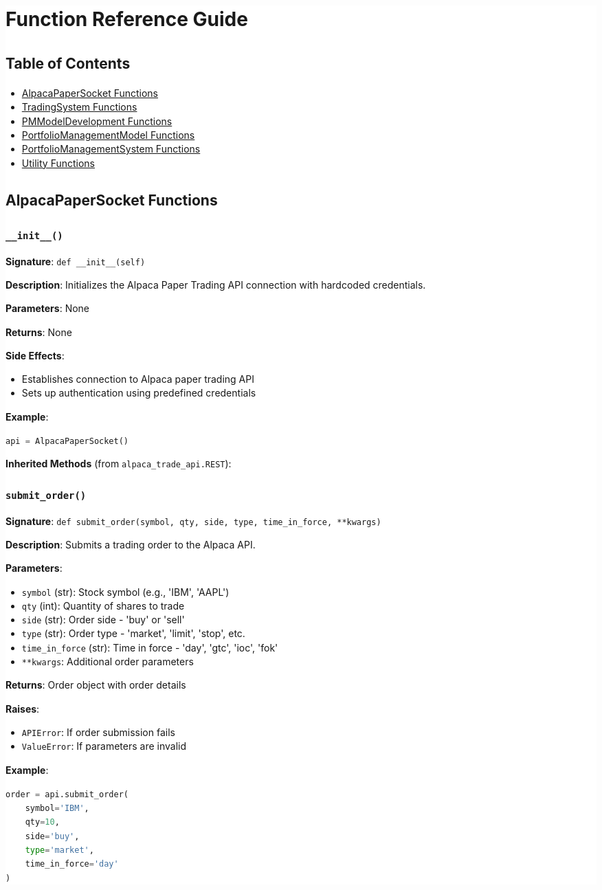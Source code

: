 # Function Reference Guide

## Table of Contents
- [AlpacaPaperSocket Functions](#alpacapapersocket-functions)
- [TradingSystem Functions](#tradingsystem-functions)
- [PMModelDevelopment Functions](#pmmodeldevelopment-functions)
- [PortfolioManagementModel Functions](#portfoliomanagementmodel-functions)
- [PortfolioManagementSystem Functions](#portfoliomanagementsystem-functions)
- [Utility Functions](#utility-functions)

## AlpacaPaperSocket Functions

### `__init__()`

**Signature**: `def __init__(self)`

**Description**: Initializes the Alpaca Paper Trading API connection with hardcoded credentials.

**Parameters**: None

**Returns**: None

**Side Effects**: 
- Establishes connection to Alpaca paper trading API
- Sets up authentication using predefined credentials

**Example**:
```python
api = AlpacaPaperSocket()
```

**Inherited Methods** (from `alpaca_trade_api.REST`):

### `submit_order()`

**Signature**: `def submit_order(symbol, qty, side, type, time_in_force, **kwargs)`

**Description**: Submits a trading order to the Alpaca API.

**Parameters**:
- `symbol` (str): Stock symbol (e.g., 'IBM', 'AAPL')
- `qty` (int): Quantity of shares to trade
- `side` (str): Order side - 'buy' or 'sell'
- `type` (str): Order type - 'market', 'limit', 'stop', etc.
- `time_in_force` (str): Time in force - 'day', 'gtc', 'ioc', 'fok'
- `**kwargs`: Additional order parameters

**Returns**: Order object with order details

**Raises**:
- `APIError`: If order submission fails
- `ValueError`: If parameters are invalid

**Example**:
```python
order = api.submit_order(
    symbol='IBM',
    qty=10,
    side='buy',
    type='market',
    time_in_force='day'
)
```
